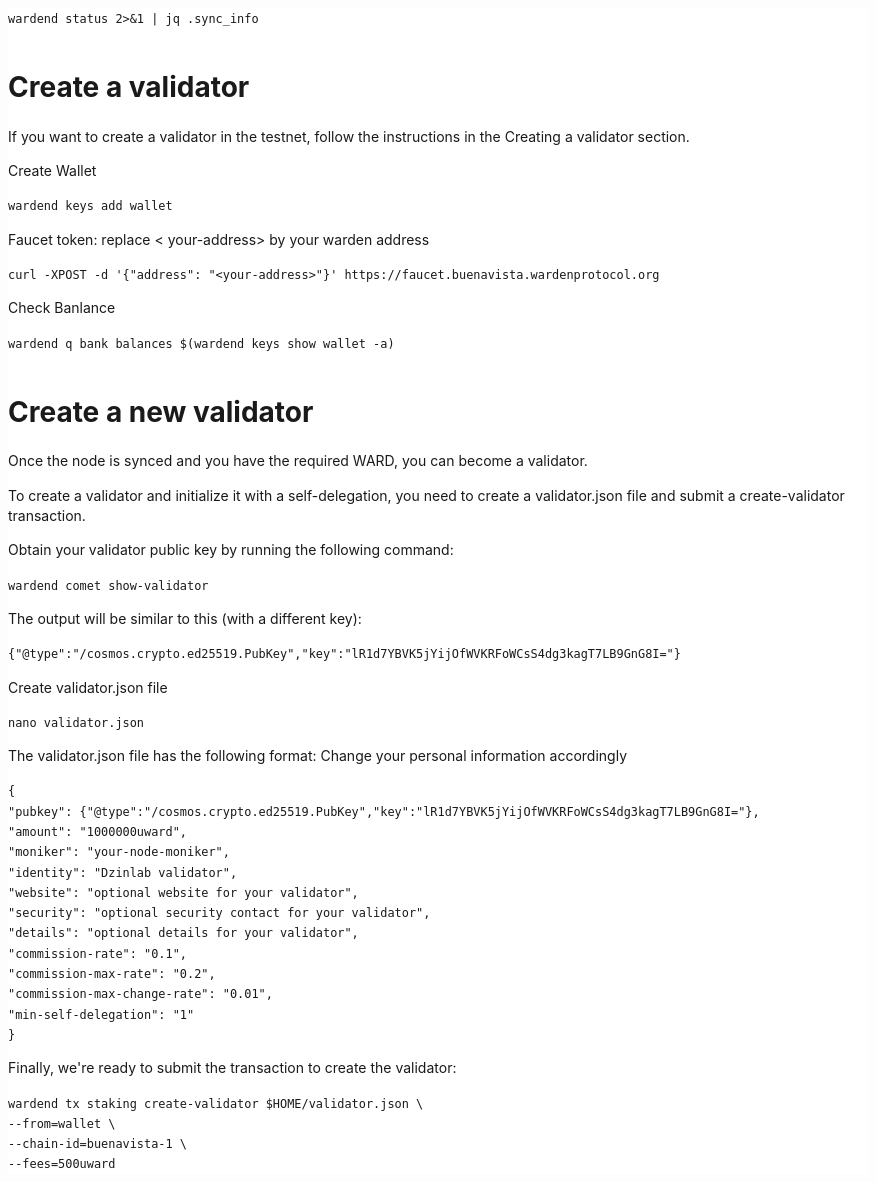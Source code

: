     wardend status 2>&1 | jq .sync_info

# Create a validator
If you want to create a validator in the testnet, follow the instructions in the Creating a validator section.

Create Wallet

    wardend keys add wallet

Faucet token: replace < your-address> by your warden address

    curl -XPOST -d '{"address": "<your-address>"}' https://faucet.buenavista.wardenprotocol.org

Check Banlance

    wardend q bank balances $(wardend keys show wallet -a)

# Create a new validator
Once the node is synced and you have the required WARD, you can become a validator.

To create a validator and initialize it with a self-delegation, you need to create a validator.json file and submit a create-validator transaction.

Obtain your validator public key by running the following command:

    wardend comet show-validator

The output will be similar to this (with a different key):

    {"@type":"/cosmos.crypto.ed25519.PubKey","key":"lR1d7YBVK5jYijOfWVKRFoWCsS4dg3kagT7LB9GnG8I="}

Create validator.json file

    nano validator.json

The validator.json file has the following format: Change your personal information accordingly

    {    
    "pubkey": {"@type":"/cosmos.crypto.ed25519.PubKey","key":"lR1d7YBVK5jYijOfWVKRFoWCsS4dg3kagT7LB9GnG8I="},
    "amount": "1000000uward",
    "moniker": "your-node-moniker",
    "identity": "Dzinlab validator",
    "website": "optional website for your validator",
    "security": "optional security contact for your validator",
    "details": "optional details for your validator",
    "commission-rate": "0.1",
    "commission-max-rate": "0.2",
    "commission-max-change-rate": "0.01",
    "min-self-delegation": "1"
    }

Finally, we're ready to submit the transaction to create the validator:

    wardend tx staking create-validator $HOME/validator.json \
    --from=wallet \
    --chain-id=buenavista-1 \
    --fees=500uward
